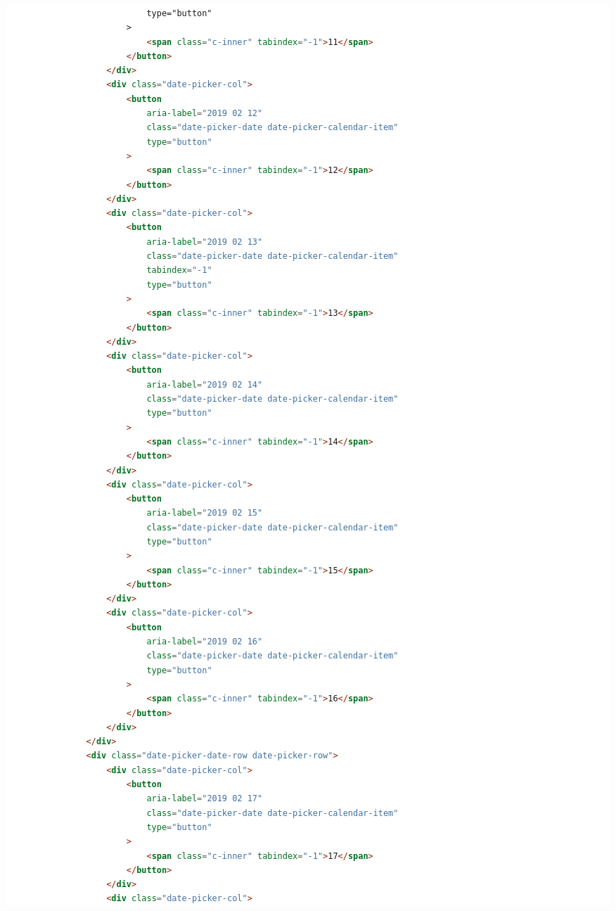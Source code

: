 ```html
							type="button"
						>
							<span class="c-inner" tabindex="-1">11</span>
						</button>
					</div>
					<div class="date-picker-col">
						<button
							aria-label="2019 02 12"
							class="date-picker-date date-picker-calendar-item"
							type="button"
						>
							<span class="c-inner" tabindex="-1">12</span>
						</button>
					</div>
					<div class="date-picker-col">
						<button
							aria-label="2019 02 13"
							class="date-picker-date date-picker-calendar-item"
							tabindex="-1"
							type="button"
						>
							<span class="c-inner" tabindex="-1">13</span>
						</button>
					</div>
					<div class="date-picker-col">
						<button
							aria-label="2019 02 14"
							class="date-picker-date date-picker-calendar-item"
							type="button"
						>
							<span class="c-inner" tabindex="-1">14</span>
						</button>
					</div>
					<div class="date-picker-col">
						<button
							aria-label="2019 02 15"
							class="date-picker-date date-picker-calendar-item"
							type="button"
						>
							<span class="c-inner" tabindex="-1">15</span>
						</button>
					</div>
					<div class="date-picker-col">
						<button
							aria-label="2019 02 16"
							class="date-picker-date date-picker-calendar-item"
							type="button"
						>
							<span class="c-inner" tabindex="-1">16</span>
						</button>
					</div>
				</div>
				<div class="date-picker-date-row date-picker-row">
					<div class="date-picker-col">
						<button
							aria-label="2019 02 17"
							class="date-picker-date date-picker-calendar-item"
							type="button"
						>
							<span class="c-inner" tabindex="-1">17</span>
						</button>
					</div>
					<div class="date-picker-col">
```